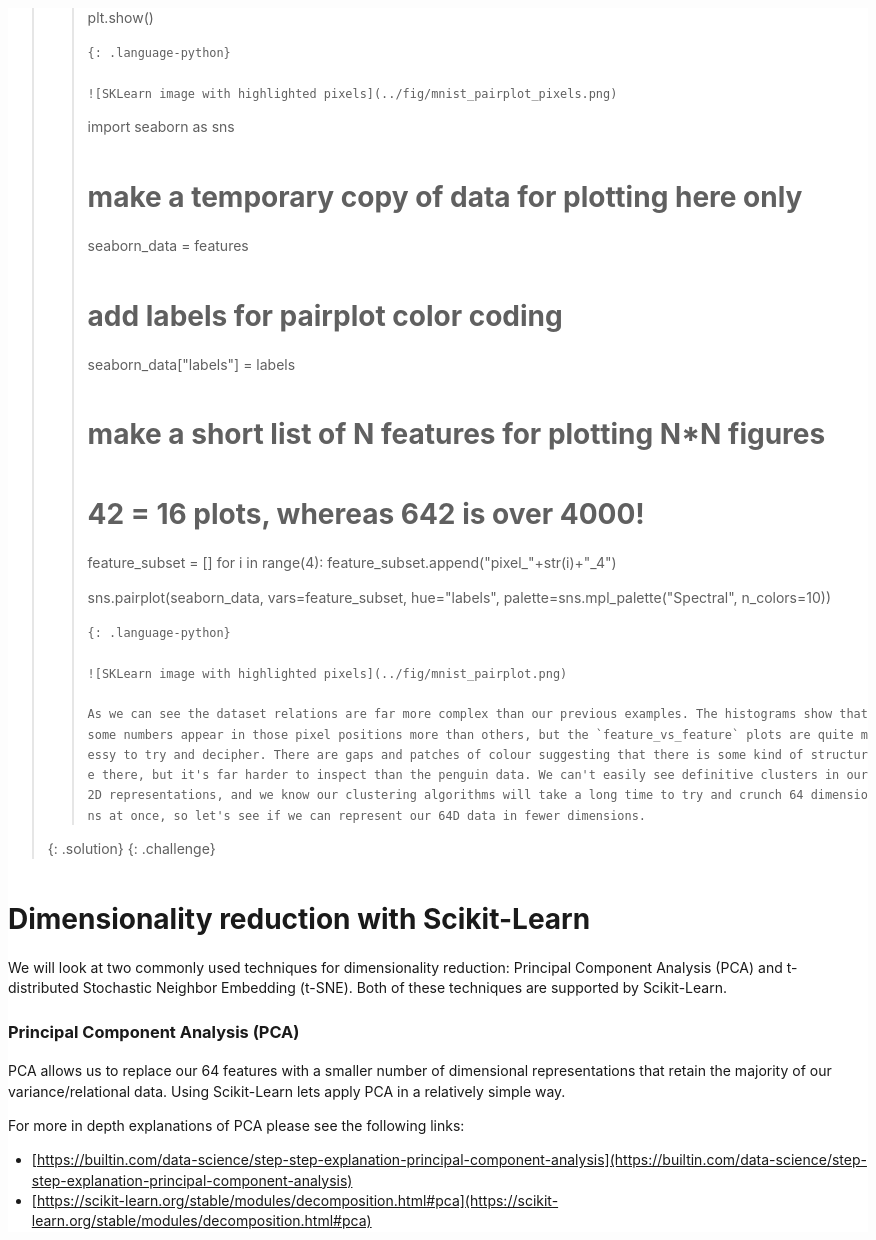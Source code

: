 > > plt.show()
> > ~~~
> > {: .language-python}
> >
> > ![SKLearn image with highlighted pixels](../fig/mnist_pairplot_pixels.png)
> > 
> > ~~~
> > import seaborn as sns
> > 
> > # make a temporary copy of data for plotting here only
> > seaborn_data = features
> > 
> > # add labels for pairplot color coding
> > seaborn_data["labels"] = labels
> > 
> > # make a short list of N features for plotting N*N figures
> > # 4**2 = 16 plots, whereas 64**2 is over 4000!
> > feature_subset = []
> > for i in range(4):
> >     feature_subset.append("pixel_"+str(i)+"_4")
> > 
> > sns.pairplot(seaborn_data, vars=feature_subset, hue="labels", 
> >              palette=sns.mpl_palette("Spectral", n_colors=10))
> > ~~~
> > {: .language-python}
> > 
> > ![SKLearn image with highlighted pixels](../fig/mnist_pairplot.png)
> > 
> > As we can see the dataset relations are far more complex than our previous examples. The histograms show that some numbers appear in those pixel positions more than others, but the `feature_vs_feature` plots are quite messy to try and decipher. There are gaps and patches of colour suggesting that there is some kind of structure there, but it's far harder to inspect than the penguin data. We can't easily see definitive clusters in our 2D representations, and we know our clustering algorithms will take a long time to try and crunch 64 dimensions at once, so let's see if we can represent our 64D data in fewer dimensions.
> > 
> {: .solution}
{: .challenge}

# Dimensionality reduction with Scikit-Learn
We will look at two commonly used techniques for dimensionality reduction: Principal Component Analysis (PCA) and t-distributed Stochastic Neighbor Embedding (t-SNE). Both of these techniques are supported by Scikit-Learn.

### Principal Component Analysis (PCA)

PCA allows us to replace our 64 features with a smaller number of dimensional representations that retain the majority of our variance/relational data. Using Scikit-Learn lets apply PCA in a relatively simple way.

For more in depth explanations of PCA please see the following links:
* [https://builtin.com/data-science/step-step-explanation-principal-component-analysis](https://builtin.com/data-science/step-step-explanation-principal-component-analysis)
* [https://scikit-learn.org/stable/modules/decomposition.html#pca](https://scikit-learn.org/stable/modules/decomposition.html#pca)
